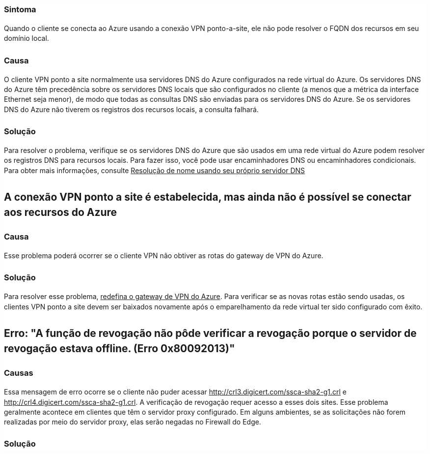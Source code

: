### <a name="symptom"></a>Sintoma

Quando o cliente se conecta ao Azure usando a conexão VPN ponto-a-site, ele não pode resolver o FQDN dos recursos em seu domínio local.

### <a name="cause"></a>Causa

O cliente VPN ponto a site normalmente usa servidores DNS do Azure configurados na rede virtual do Azure. Os servidores DNS do Azure têm precedência sobre os servidores DNS locais que são configurados no cliente (a menos que a métrica da interface Ethernet seja menor), de modo que todas as consultas DNS são enviadas para os servidores DNS do Azure. Se os servidores DNS do Azure não tiverem os registros dos recursos locais, a consulta falhará.

### <a name="solution"></a>Solução

Para resolver o problema, verifique se os servidores DNS do Azure que são usados em uma rede virtual do Azure podem resolver os registros DNS para recursos locais. Para fazer isso, você pode usar encaminhadores DNS ou encaminhadores condicionais. Para obter mais informações, consulte [Resolução de nome usando seu próprio servidor DNS](../virtual-network/virtual-networks-name-resolution-for-vms-and-role-instances.md#name-resolution-that-uses-your-own-dns-server)

## <a name="the-point-to-site-vpn-connection-is-established-but-you-still-cannot-connect-to-azure-resources"></a>A conexão VPN ponto a site é estabelecida, mas ainda não é possível se conectar aos recursos do Azure 

### <a name="cause"></a>Causa

Esse problema poderá ocorrer se o cliente VPN não obtiver as rotas do gateway de VPN do Azure.

### <a name="solution"></a>Solução

Para resolver esse problema, [redefina o gateway de VPN do Azure](vpn-gateway-resetgw-classic.md). Para verificar se as novas rotas estão sendo usadas, os clientes VPN ponto a site devem ser baixados novamente após o emparelhamento da rede virtual ter sido configurado com êxito.

## <a name="error-the-revocation-function-was-unable-to-check-revocation-because-the-revocation-server-was-offlineerror-0x80092013"></a>Erro: "A função de revogação não pôde verificar a revogação porque o servidor de revogação estava offline. (Erro 0x80092013)"

### <a name="causes"></a>Causas
Essa mensagem de erro ocorre se o cliente não puder acessar http://crl3.digicert.com/ssca-sha2-g1.crl e http://crl4.digicert.com/ssca-sha2-g1.crl.  A verificação de revogação requer acesso a esses dois sites.  Esse problema geralmente acontece em clientes que têm o servidor proxy configurado. Em alguns ambientes, se as solicitações não forem realizadas por meio do servidor proxy, elas serão negadas no Firewall do Edge.

### <a name="solution"></a>Solução
